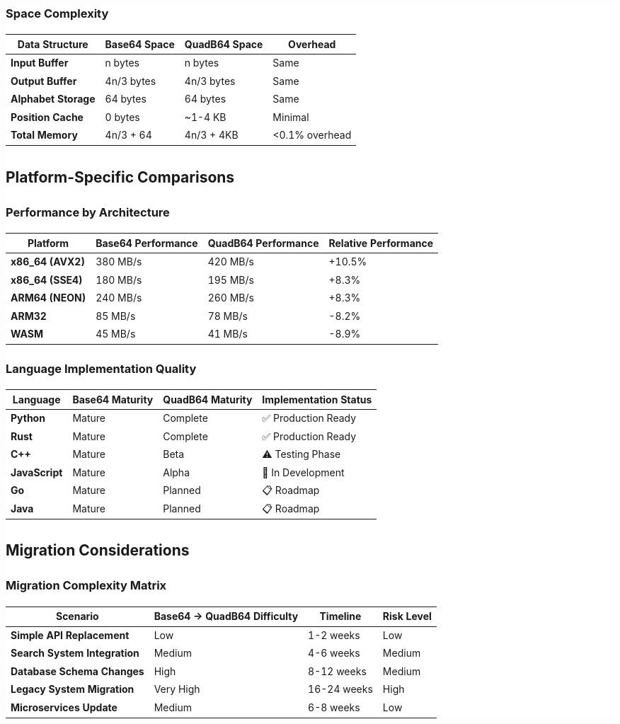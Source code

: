### Space Complexity

| Data Structure | Base64 Space | QuadB64 Space | Overhead |
|----------------|--------------|---------------|----------|
| **Input Buffer** | n bytes | n bytes | Same |
| **Output Buffer** | 4n/3 bytes | 4n/3 bytes | Same |
| **Alphabet Storage** | 64 bytes | 64 bytes | Same |
| **Position Cache** | 0 bytes | ~1-4 KB | Minimal |
| **Total Memory** | 4n/3 + 64 | 4n/3 + 4KB | <0.1% overhead |

## Platform-Specific Comparisons

### Performance by Architecture

| Platform | Base64 Performance | QuadB64 Performance | Relative Performance |
|----------|-------------------|-------------------|---------------------|
| **x86_64 (AVX2)** | 380 MB/s | 420 MB/s | +10.5% |
| **x86_64 (SSE4)** | 180 MB/s | 195 MB/s | +8.3% |
| **ARM64 (NEON)** | 240 MB/s | 260 MB/s | +8.3% |
| **ARM32** | 85 MB/s | 78 MB/s | -8.2% |
| **WASM** | 45 MB/s | 41 MB/s | -8.9% |

### Language Implementation Quality

| Language | Base64 Maturity | QuadB64 Maturity | Implementation Status |
|----------|-----------------|------------------|----------------------|
| **Python** | Mature | Complete | ✅ Production Ready |
| **Rust** | Mature | Complete | ✅ Production Ready |
| **C++** | Mature | Beta | ⚠️ Testing Phase |
| **JavaScript** | Mature | Alpha | 🔄 In Development |
| **Go** | Mature | Planned | 📋 Roadmap |
| **Java** | Mature | Planned | 📋 Roadmap |

## Migration Considerations

### Migration Complexity Matrix

| Scenario | Base64 → QuadB64 Difficulty | Timeline | Risk Level |
|----------|----------------------------|----------|------------|
| **Simple API Replacement** | Low | 1-2 weeks | Low |
| **Search System Integration** | Medium | 4-6 weeks | Medium |
| **Database Schema Changes** | High | 8-12 weeks | Medium |
| **Legacy System Migration** | Very High | 16-24 weeks | High |
| **Microservices Update** | Medium | 6-8 weeks | Low |
